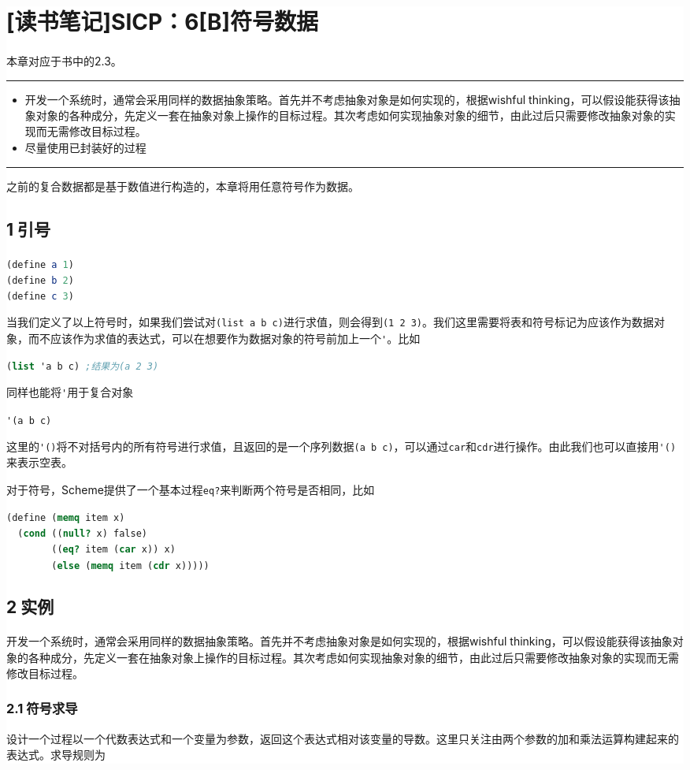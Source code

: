# [读书笔记]SICP：6[B]符号数据


 

本章对应于书中的2.3。

------

- 开发一个系统时，通常会采用同样的数据抽象策略。首先并不考虑抽象对象是如何实现的，根据wishful thinking，可以假设能获得该抽象对象的各种成分，先定义一套在抽象对象上操作的目标过程。其次考虑如何实现抽象对象的细节，由此过后只需要修改抽象对象的实现而无需修改目标过程。
- 尽量使用已封装好的过程

------

之前的复合数据都是基于数值进行构造的，本章将用任意符号作为数据。

## 1 引号

```scheme
(define a 1)
(define b 2)
(define c 3)
```

当我们定义了以上符号时，如果我们尝试对`(list a b c)`进行求值，则会得到`(1 2 3)`。我们这里需要将表和符号标记为应该作为数据对象，而不应该作为求值的表达式，可以在想要作为数据对象的符号前加上一个`'`。比如

```scheme
(list 'a b c) ;结果为(a 2 3)
```

同样也能将`'`用于复合对象

```text
'(a b c) 
```

这里的`'()`将不对括号内的所有符号进行求值，且返回的是一个序列数据`(a b c)`，可以通过`car`和`cdr`进行操作。由此我们也可以直接用`'()`来表示空表。

对于符号，Scheme提供了一个基本过程`eq?`来判断两个符号是否相同，比如

```scheme
(define (memq item x)
  (cond ((null? x) false)
        ((eq? item (car x)) x)
        (else (memq item (cdr x))))) 
```

## 2 实例

开发一个系统时，通常会采用同样的数据抽象策略。首先并不考虑抽象对象是如何实现的，根据wishful thinking，可以假设能获得该抽象对象的各种成分，先定义一套在抽象对象上操作的目标过程。其次考虑如何实现抽象对象的细节，由此过后只需要修改抽象对象的实现而无需修改目标过程。

### 2.1 符号求导

设计一个过程以一个代数表达式和一个变量为参数，返回这个表达式相对该变量的导数。这里只关注由两个参数的加和乘法运算构建起来的表达式。求导规则为
